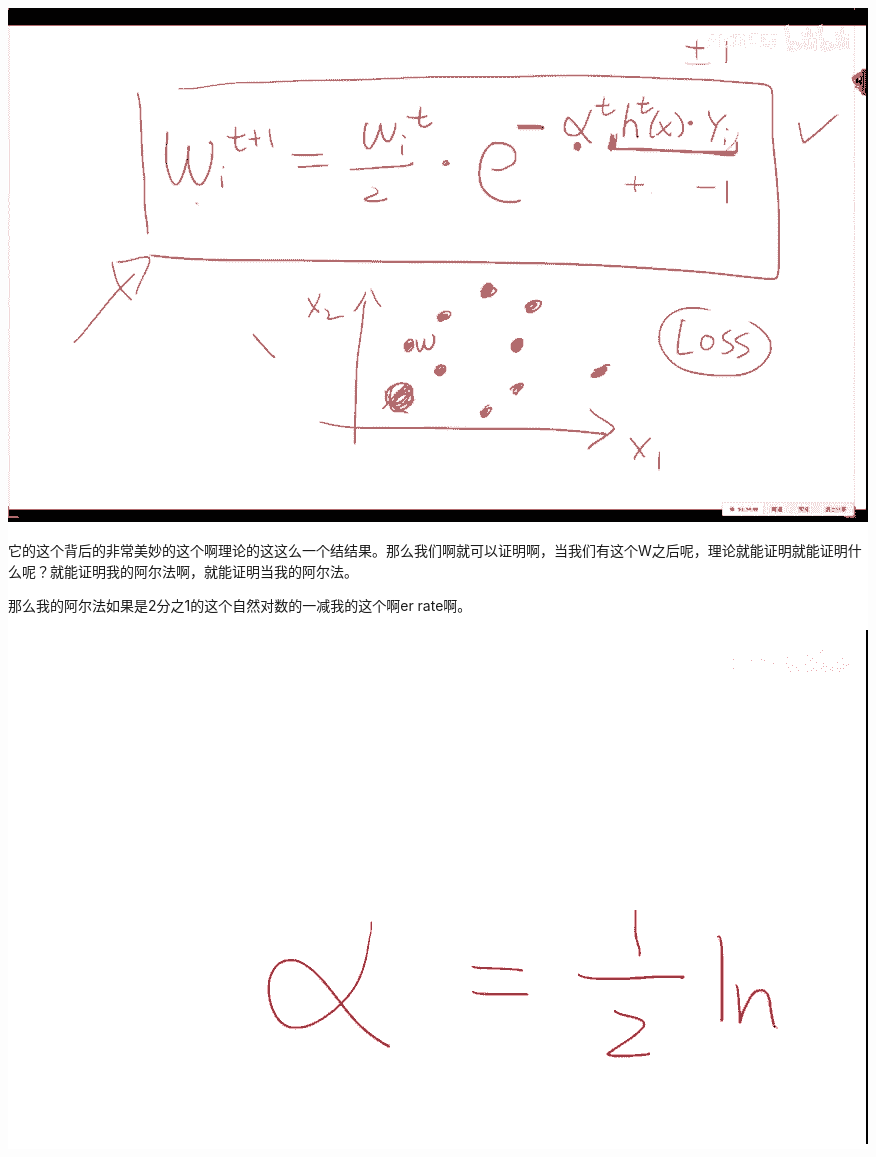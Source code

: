 ![](img/770e36d0f832e194129e85d5da140ec0_247.png)

它的这个背后的非常美妙的这个啊理论的这这么一个结结果。那么我们啊就可以证明啊，当我们有这个W之后呢，理论就能证明就能证明什么呢？就能证明我的阿尔法啊，就能证明当我的阿尔法。

那么我的阿尔法如果是2分之1的这个自然对数的一减我的这个啊er rate啊。

![](img/770e36d0f832e194129e85d5da140ec0_249.png)
